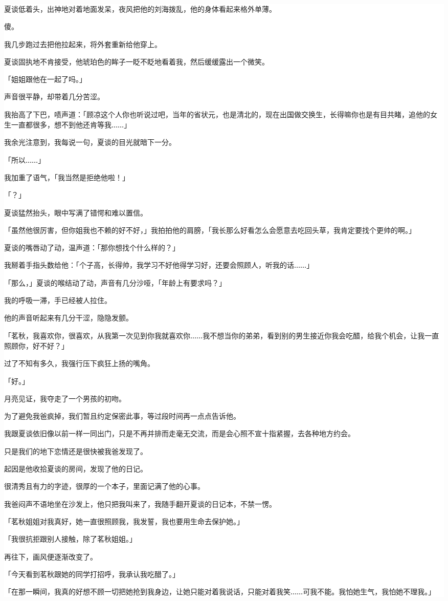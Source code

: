 夏谈低着头，出神地对着地面发呆，夜风把他的刘海拨乱，他的身体看起来格外单薄。

傻。

我几步跑过去把他拉起来，将外套重新给他穿上。

夏谈固执地不肯接受，他琥珀色的眸子一眨不眨地看着我，然后缓缓露出一个微笑。

「姐姐跟他在一起了吗。」

声音很平静，却带着几分苦涩。

我抬高了下巴，啧声道：「顾凉这个人你也听说过吧，当年的省状元，也是清北的，现在出国做交换生，长得嘛你也是有目共睹，追他的女生一直都很多，想不到他还肯等我……」

我余光注意到，我每说一句，夏谈的目光就暗下一分。

「所以……」

我加重了语气，「我当然是拒绝他啦！」

「？」

夏谈猛然抬头，眼中写满了错愕和难以置信。

「虽然他很厉害，但你姐我也不赖的好不好，」我拍拍他的肩膀，「我长那么好看怎么会愿意去吃回头草，我肯定要找个更帅的啊。」

夏谈的嘴唇动了动，温声道：「那你想找个什么样的？」

我掰着手指头数给他：「个子高，长得帅，我学习不好他得学习好，还要会照顾人，听我的话……」

「那么，」夏谈的喉结动了动，声音有几分沙哑，「年龄上有要求吗？」

我的呼吸一滞，手已经被人拉住。

他的声音听起来有几分干涩，隐隐发颤。

「茗秋，我喜欢你，很喜欢，从我第一次见到你我就喜欢你……我不想当你的弟弟，看到别的男生接近你我会吃醋，给我个机会，让我一直照顾你，好不好？」

过了不知有多久，我强行压下疯狂上扬的嘴角。

「好。」

月亮见证，我夺走了一个男孩的初吻。

为了避免我爸疯掉，我们暂且约定保密此事，等过段时间再一点点告诉他。

我跟夏谈依旧像以前一样一同出门，只是不再并排而走毫无交流，而是会心照不宣十指紧握，去各种地方约会。

只是我们的地下恋情还是很快被我爸发现了。

起因是他收拾夏谈的房间，发现了他的日记。

很清秀且有力的字迹，很厚的一个本子，里面记满了他的心事。

我爸闷声不语地坐在沙发上，他只把我叫来了，我随手翻开夏谈的日记本，不禁一愣。

「茗秋姐姐对我真好，她一直很照顾我，我发誓，我也要用生命去保护她。」

「我很抗拒跟别人接触，除了茗秋姐姐。」

再往下，画风便逐渐改变了。

「今天看到茗秋跟她的同学打招呼，我承认我吃醋了。」

「在那一瞬间，我真的好想不顾一切把她抢到我身边，让她只能对着我说话，只能对着我笑……可我不能。我怕她生气，我怕她不理我。」

